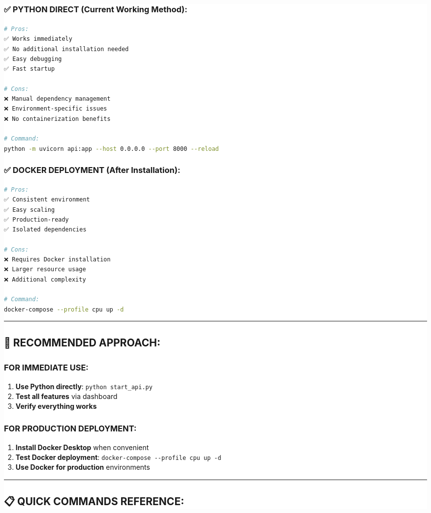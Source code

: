 ### **✅ PYTHON DIRECT (Current Working Method):**
```bash
# Pros:
✅ Works immediately
✅ No additional installation needed
✅ Easy debugging
✅ Fast startup

# Cons:
❌ Manual dependency management
❌ Environment-specific issues
❌ No containerization benefits

# Command:
python -m uvicorn api:app --host 0.0.0.0 --port 8000 --reload
```

### **✅ DOCKER DEPLOYMENT (After Installation):**
```bash
# Pros:
✅ Consistent environment
✅ Easy scaling
✅ Production-ready
✅ Isolated dependencies

# Cons:
❌ Requires Docker installation
❌ Larger resource usage
❌ Additional complexity

# Command:
docker-compose --profile cpu up -d
```

---

## 🎯 **RECOMMENDED APPROACH:**

### **FOR IMMEDIATE USE:**
1. **Use Python directly**: `python start_api.py`
2. **Test all features** via dashboard
3. **Verify everything works**

### **FOR PRODUCTION DEPLOYMENT:**
1. **Install Docker Desktop** when convenient
2. **Test Docker deployment**: `docker-compose --profile cpu up -d`
3. **Use Docker for production** environments

---

## 📋 **QUICK COMMANDS REFERENCE:**
